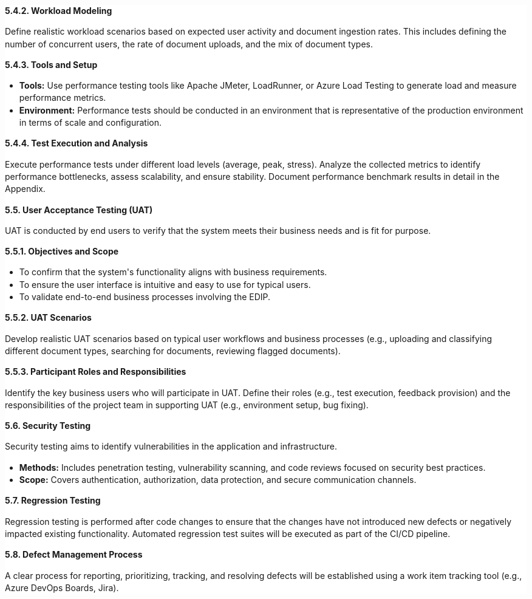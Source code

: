 **5.4.2. Workload Modeling**

Define realistic workload scenarios based on expected user activity and document ingestion rates. This includes defining the number of concurrent users, the rate of document uploads, and the mix of document types.

**5.4.3. Tools and Setup**

* **Tools:** Use performance testing tools like Apache JMeter, LoadRunner, or Azure Load Testing to generate load and measure performance metrics.
* **Environment:** Performance tests should be conducted in an environment that is representative of the production environment in terms of scale and configuration.

**5.4.4. Test Execution and Analysis**

Execute performance tests under different load levels (average, peak, stress). Analyze the collected metrics to identify performance bottlenecks, assess scalability, and ensure stability. Document performance benchmark results in detail in the Appendix.

**5.5. User Acceptance Testing (UAT)**

UAT is conducted by end users to verify that the system meets their business needs and is fit for purpose.

**5.5.1. Objectives and Scope**

* To confirm that the system's functionality aligns with business requirements.
* To ensure the user interface is intuitive and easy to use for typical users.
* To validate end-to-end business processes involving the EDIP.

**5.5.2. UAT Scenarios**

Develop realistic UAT scenarios based on typical user workflows and business processes (e.g., uploading and classifying different document types, searching for documents, reviewing flagged documents).

**5.5.3. Participant Roles and Responsibilities**

Identify the key business users who will participate in UAT. Define their roles (e.g., test execution, feedback provision) and the responsibilities of the project team in supporting UAT (e.g., environment setup, bug fixing).

**5.6. Security Testing**

Security testing aims to identify vulnerabilities in the application and infrastructure.

* **Methods:** Includes penetration testing, vulnerability scanning, and code reviews focused on security best practices.
* **Scope:** Covers authentication, authorization, data protection, and secure communication channels.

**5.7. Regression Testing**

Regression testing is performed after code changes to ensure that the changes have not introduced new defects or negatively impacted existing functionality. Automated regression test suites will be executed as part of the CI/CD pipeline.

**5.8. Defect Management Process**

A clear process for reporting, prioritizing, tracking, and resolving defects will be established using a work item tracking tool (e.g., Azure DevOps Boards, Jira).
